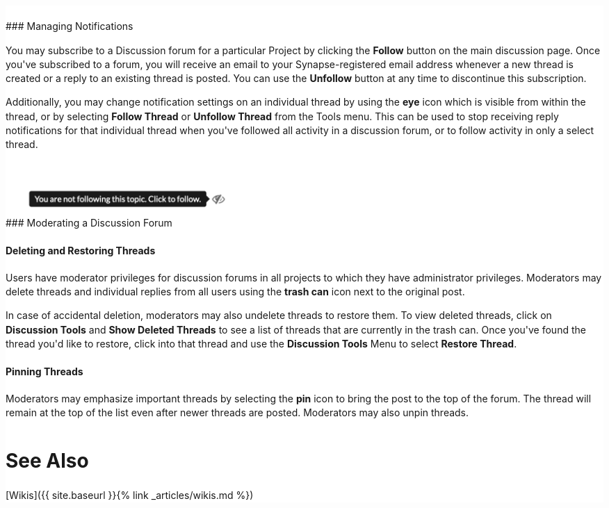 <br>
### Managing Notifications

You may subscribe to a Discussion forum for a particular Project by clicking the **Follow** button on the main discussion page. Once you've subscribed to a forum, you will receive an email to your Synapse-registered email address whenever a new thread is created or a reply to an existing thread is posted. You can use the **Unfollow** button at any time to discontinue this subscription.

Additionally, you may change notification settings on an individual thread by using the **eye** icon which is visible from within the thread, or by selecting **Follow Thread** or **Unfollow Thread** from the Tools menu. This can be used to stop receiving reply notifications for that individual thread when you've followed all activity in a discussion forum, or to follow activity in only a select thread.

<img style="width: 40%;" src="../assets/images/UnfollowThread.png">
<br>
### Moderating a Discussion Forum

#### Deleting and Restoring Threads

Users have moderator privileges for discussion forums in all projects to which they have administrator privileges. Moderators may delete threads and individual replies from all users using the **trash can** icon next to the original post.

In case of accidental deletion, moderators may also undelete threads to restore them. To view deleted threads, click on **Discussion Tools** and **Show Deleted Threads** to see a list of threads that are currently in the trash can. Once you've found the thread you'd like to restore, click into that thread and use the **Discussion Tools** Menu to select **Restore Thread**.

#### Pinning Threads

Moderators may emphasize important threads by selecting the **pin** icon to bring the post to the top of the forum. The thread will remain at the top of the list even after newer threads are posted. Moderators may also unpin threads.

# See Also 

[Wikis]({{ site.baseurl }}{% link _articles/wikis.md %})
